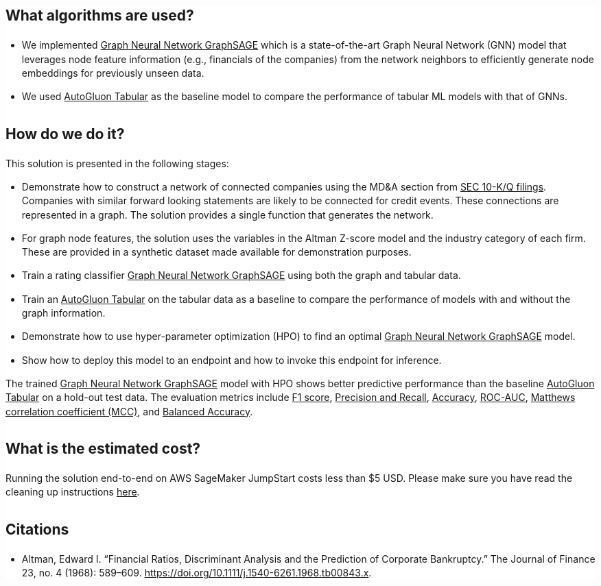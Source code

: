
## What algorithms are used?

* We implemented [Graph Neural Network GraphSAGE](https://cs.stanford.edu/people/jure/pubs/graphsage-nips17.pdf) which is a state-of-the-art Graph Neural Network (GNN) model that leverages node feature information (e.g., financials of the companies) from the network neighbors to efficiently generate node embeddings for previously unseen data. 

* We used [AutoGluon Tabular](https://auto.gluon.ai/stable/tutorials/tabular_prediction/index.html) as the baseline model to compare the performance of tabular ML models with that of GNNs. 

## How do we do it?

This solution is presented in the following stages:

* Demonstrate how to construct a network of connected companies using the MD&A section from [SEC 10-K/Q filings](https://www.sec.gov/edgar/searchedgar/companysearch.html). Companies with similar forward looking statements are likely to be connected for credit events. These connections are represented in a graph. The solution provides a single function that generates the network. 

* For graph node features, the solution uses the variables in the Altman Z-score model and the industry category of each firm. These are provided in a synthetic dataset made available for demonstration purposes. 

* Train a rating classifier [Graph Neural Network GraphSAGE](https://cs.stanford.edu/people/jure/pubs/graphsage-nips17.pdf) using both the graph and tabular data.  

* Train an [AutoGluon Tabular](https://auto.gluon.ai/stable/tutorials/tabular_prediction/index.html) on the tabular data as a baseline to compare the performance of models with and without the graph information. 

* Demonstrate how to use hyper-parameter optimization (HPO) to find an optimal [Graph Neural Network GraphSAGE](https://cs.stanford.edu/people/jure/pubs/graphsage-nips17.pdf) model. 

* Show how to deploy this model to an endpoint and how to invoke this endpoint for inference. 

The trained [Graph Neural Network GraphSAGE](https://cs.stanford.edu/people/jure/pubs/graphsage-nips17.pdf) model with HPO shows better predictive performance than the baseline [AutoGluon Tabular](https://auto.gluon.ai/stable/tutorials/tabular_prediction/index.html) on a hold-out test data. The evaluation metrics include [F1 score](https://en.wikipedia.org/wiki/F-score), [Precision and Recall](https://en.wikipedia.org/wiki/Precision_and_recall), [Accuracy](https://en.wikipedia.org/wiki/Accuracy_and_precision), [ROC-AUC](https://en.wikipedia.org/wiki/Receiver_operating_characteristic), [Matthews correlation coefficient (MCC)](https://scikit-learn.org/stable/modules/generated/sklearn.metrics.matthews_corrcoef.html), and [Balanced Accuracy](https://scikit-learn.org/stable/modules/generated/sklearn.metrics.balanced_accuracy_score.html).

## What is the estimated cost?

Running the solution end-to-end on AWS SageMaker JumpStart costs less than $5 USD. Please make sure you have read the cleaning up instructions [here](#cleaning-up).

## Citations

- Altman, Edward I. “Financial Ratios, Discriminant Analysis and the Prediction of Corporate Bankruptcy.” The Journal of Finance 23, no. 4 (1968): 589–609. https://doi.org/10.1111/j.1540-6261.1968.tb00843.x.
